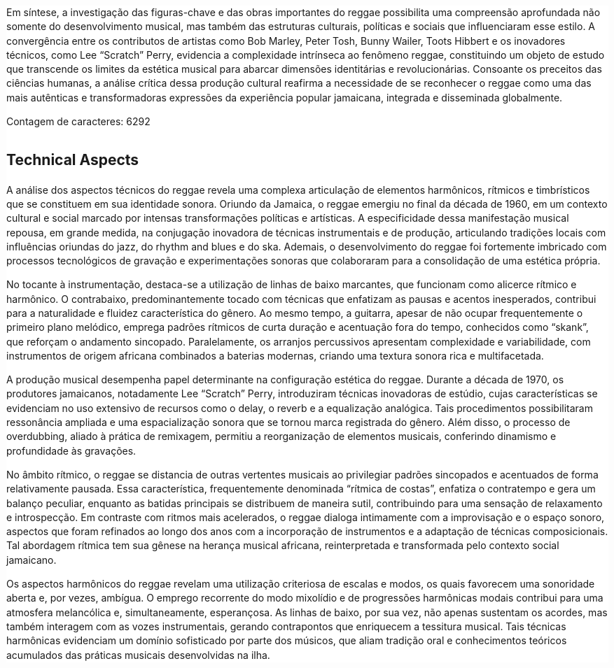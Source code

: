 Em síntese, a investigação das figuras-chave e das obras importantes do reggae possibilita uma
compreensão aprofundada não somente do desenvolvimento musical, mas também das estruturas culturais,
políticas e sociais que influenciaram esse estilo. A convergência entre os contributos de artistas
como Bob Marley, Peter Tosh, Bunny Wailer, Toots Hibbert e os inovadores técnicos, como Lee
“Scratch” Perry, evidencia a complexidade intrínseca ao fenômeno reggae, constituindo um objeto de
estudo que transcende os limites da estética musical para abarcar dimensões identitárias e
revolucionárias. Consoante os preceitos das ciências humanas, a análise crítica dessa produção
cultural reafirma a necessidade de se reconhecer o reggae como uma das mais autênticas e
transformadoras expressões da experiência popular jamaicana, integrada e disseminada globalmente.

Contagem de caracteres: 6292

## Technical Aspects

A análise dos aspectos técnicos do reggae revela uma complexa articulação de elementos harmônicos,
rítmicos e timbrísticos que se constituem em sua identidade sonora. Oriundo da Jamaica, o reggae
emergiu no final da década de 1960, em um contexto cultural e social marcado por intensas
transformações políticas e artísticas. A especificidade dessa manifestação musical repousa, em
grande medida, na conjugação inovadora de técnicas instrumentais e de produção, articulando
tradições locais com influências oriundas do jazz, do rhythm and blues e do ska. Ademais, o
desenvolvimento do reggae foi fortemente imbricado com processos tecnológicos de gravação e
experimentações sonoras que colaboraram para a consolidação de uma estética própria.

No tocante à instrumentação, destaca-se a utilização de linhas de baixo marcantes, que funcionam
como alicerce rítmico e harmônico. O contrabaixo, predominantemente tocado com técnicas que
enfatizam as pausas e acentos inesperados, contribui para a naturalidade e fluidez característica do
gênero. Ao mesmo tempo, a guitarra, apesar de não ocupar frequentemente o primeiro plano melódico,
emprega padrões rítmicos de curta duração e acentuação fora do tempo, conhecidos como “skank”, que
reforçam o andamento sincopado. Paralelamente, os arranjos percussivos apresentam complexidade e
variabilidade, com instrumentos de origem africana combinados a baterias modernas, criando uma
textura sonora rica e multifacetada.

A produção musical desempenha papel determinante na configuração estética do reggae. Durante a
década de 1970, os produtores jamaicanos, notadamente Lee “Scratch” Perry, introduziram técnicas
inovadoras de estúdio, cujas características se evidenciam no uso extensivo de recursos como o
delay, o reverb e a equalização analógica. Tais procedimentos possibilitaram ressonância ampliada e
uma espacialização sonora que se tornou marca registrada do gênero. Além disso, o processo de
overdubbing, aliado à prática de remixagem, permitiu a reorganização de elementos musicais,
conferindo dinamismo e profundidade às gravações.

No âmbito rítmico, o reggae se distancia de outras vertentes musicais ao privilegiar padrões
sincopados e acentuados de forma relativamente pausada. Essa característica, frequentemente
denominada “rítmica de costas”, enfatiza o contratempo e gera um balanço peculiar, enquanto as
batidas principais se distribuem de maneira sutil, contribuindo para uma sensação de relaxamento e
introspecção. Em contraste com ritmos mais acelerados, o reggae dialoga intimamente com a
improvisação e o espaço sonoro, aspectos que foram refinados ao longo dos anos com a incorporação de
instrumentos e a adaptação de técnicas composicionais. Tal abordagem rítmica tem sua gênese na
herança musical africana, reinterpretada e transformada pelo contexto social jamaicano.

Os aspectos harmônicos do reggae revelam uma utilização criteriosa de escalas e modos, os quais
favorecem uma sonoridade aberta e, por vezes, ambígua. O emprego recorrente do modo mixolídio e de
progressões harmônicas modais contribui para uma atmosfera melancólica e, simultaneamente,
esperançosa. As linhas de baixo, por sua vez, não apenas sustentam os acordes, mas também interagem
com as vozes instrumentais, gerando contrapontos que enriquecem a tessitura musical. Tais técnicas
harmônicas evidenciam um domínio sofisticado por parte dos músicos, que aliam tradição oral e
conhecimentos teóricos acumulados das práticas musicais desenvolvidas na ilha.
